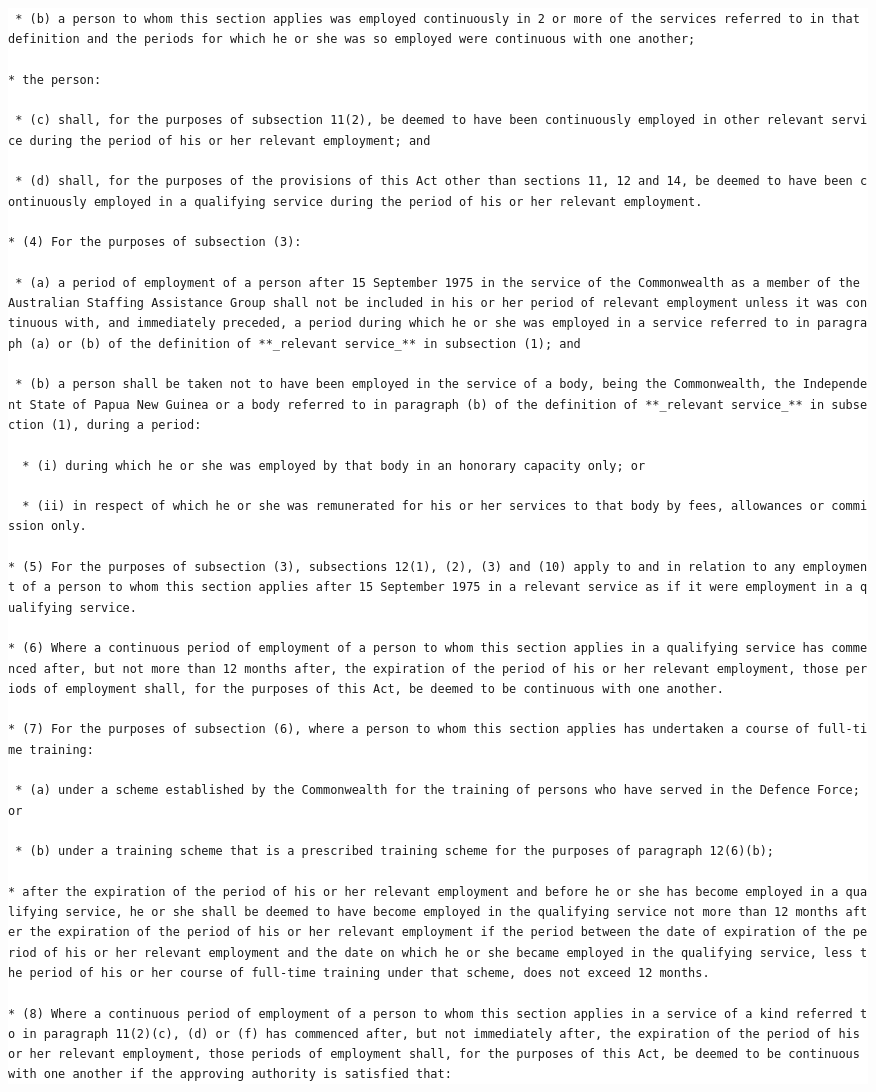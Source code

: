      * (b) a person to whom this section applies was employed continuously in 2 or more of the services referred to in that definition and the periods for which he or she was so employed were continuous with one another;

    * the person: 

     * (c) shall, for the purposes of subsection 11(2), be deemed to have been continuously employed in other relevant service during the period of his or her relevant employment; and

     * (d) shall, for the purposes of the provisions of this Act other than sections 11, 12 and 14, be deemed to have been continuously employed in a qualifying service during the period of his or her relevant employment.

    * (4) For the purposes of subsection (3):

     * (a) a period of employment of a person after 15 September 1975 in the service of the Commonwealth as a member of the Australian Staffing Assistance Group shall not be included in his or her period of relevant employment unless it was continuous with, and immediately preceded, a period during which he or she was employed in a service referred to in paragraph (a) or (b) of the definition of **_relevant service_** in subsection (1); and

     * (b) a person shall be taken not to have been employed in the service of a body, being the Commonwealth, the Independent State of Papua New Guinea or a body referred to in paragraph (b) of the definition of **_relevant service_** in subsection (1), during a period:

      * (i) during which he or she was employed by that body in an honorary capacity only; or

      * (ii) in respect of which he or she was remunerated for his or her services to that body by fees, allowances or commission only.

    * (5) For the purposes of subsection (3), subsections 12(1), (2), (3) and (10) apply to and in relation to any employment of a person to whom this section applies after 15 September 1975 in a relevant service as if it were employment in a qualifying service.

    * (6) Where a continuous period of employment of a person to whom this section applies in a qualifying service has commenced after, but not more than 12 months after, the expiration of the period of his or her relevant employment, those periods of employment shall, for the purposes of this Act, be deemed to be continuous with one another.

    * (7) For the purposes of subsection (6), where a person to whom this section applies has undertaken a course of full-time training:

     * (a) under a scheme established by the Commonwealth for the training of persons who have served in the Defence Force; or

     * (b) under a training scheme that is a prescribed training scheme for the purposes of paragraph 12(6)(b);

    * after the expiration of the period of his or her relevant employment and before he or she has become employed in a qualifying service, he or she shall be deemed to have become employed in the qualifying service not more than 12 months after the expiration of the period of his or her relevant employment if the period between the date of expiration of the period of his or her relevant employment and the date on which he or she became employed in the qualifying service, less the period of his or her course of full-time training under that scheme, does not exceed 12 months.

    * (8) Where a continuous period of employment of a person to whom this section applies in a service of a kind referred to in paragraph 11(2)(c), (d) or (f) has commenced after, but not immediately after, the expiration of the period of his or her relevant employment, those periods of employment shall, for the purposes of this Act, be deemed to be continuous with one another if the approving authority is satisfied that:
